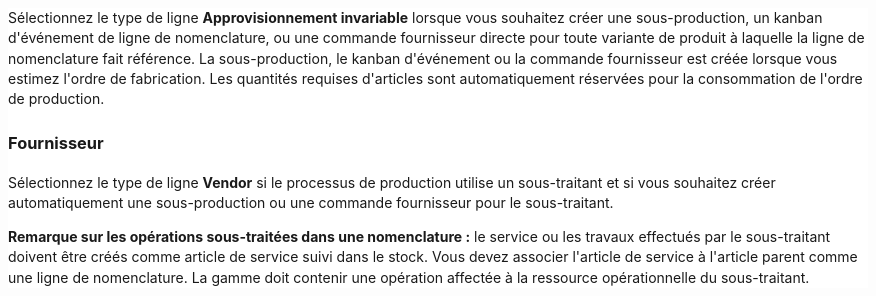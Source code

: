 Sélectionnez le type de ligne **Approvisionnement invariable** lorsque vous souhaitez créer une sous-production, un kanban d'événement de ligne de nomenclature, ou une commande fournisseur directe pour toute variante de produit à laquelle la ligne de nomenclature fait référence. La sous-production, le kanban d'événement ou la commande fournisseur est créée lorsque vous estimez l'ordre de fabrication. Les quantités requises d'articles sont automatiquement réservées pour la consommation de l'ordre de production.

### <a name="vendor"></a>Fournisseur

Sélectionnez le type de ligne **Vendor** si le processus de production utilise un sous-traitant et si vous souhaitez créer automatiquement une sous-production ou une commande fournisseur pour le sous-traitant.  

**Remarque sur les opérations sous-traitées dans une nomenclature :** le service ou les travaux effectués par le sous-traitant doivent être créés comme article de service suivi dans le stock. Vous devez associer l'article de service à l'article parent comme une ligne de nomenclature. La gamme doit contenir une opération affectée à la ressource opérationnelle du sous-traitant.




